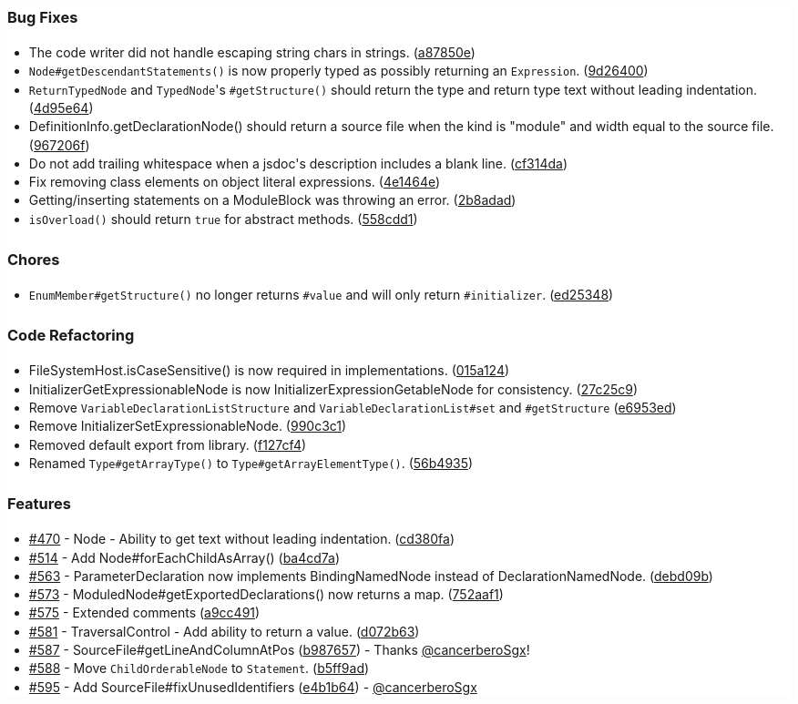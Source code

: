 
### Bug Fixes

* The code writer did not handle escaping string chars in strings. ([a87850e](https://github.com/dsherret/ts-morph/commit/a87850e))
* `Node#getDescendantStatements()` is now properly typed as possibly returning an `Expression`. ([9d26400](https://github.com/dsherret/ts-morph/commit/9d26400))
* `ReturnTypedNode` and `TypedNode`'s `#getStructure()` should return the type and return type text without leading indentation. ([4d95e64](https://github.com/dsherret/ts-morph/commit/4d95e64))
* DefinitionInfo.getDeclarationNode() should return a source file when the kind is "module" and width equal to the source file. ([967206f](https://github.com/dsherret/ts-morph/commit/967206f))
* Do not add trailing whitespace when a jsdoc's description includes a blank line. ([cf314da](https://github.com/dsherret/ts-morph/commit/cf314da))
* Fix removing class elements on object literal expressions. ([4e1464e](https://github.com/dsherret/ts-morph/commit/4e1464e))
* Getting/inserting statements on a ModuleBlock was throwing an error. ([2b8adad](https://github.com/dsherret/ts-morph/commit/2b8adad))
* `isOverload()` should return `true` for abstract methods. ([558cdd1](https://github.com/dsherret/ts-morph/commit/558cdd1))


### Chores

* `EnumMember#getStructure()` no longer returns `#value` and will only return `#initializer`. ([ed25348](https://github.com/dsherret/ts-morph/commit/ed25348))


### Code Refactoring

* FileSystemHost.isCaseSensitive() is now required in implementations. ([015a124](https://github.com/dsherret/ts-morph/commit/015a124))
* InitializerGetExpressionableNode is now InitializerExpressionGetableNode for consistency. ([27c25c9](https://github.com/dsherret/ts-morph/commit/27c25c9))
* Remove `VariableDeclarationListStructure` and `VariableDeclarationList#set` and `#getStructure` ([e6953ed](https://github.com/dsherret/ts-morph/commit/e6953ed))
* Remove InitializerSetExpressionableNode. ([990c3c1](https://github.com/dsherret/ts-morph/commit/990c3c1))
* Removed default export from library. ([f127cf4](https://github.com/dsherret/ts-morph/commit/f127cf4))
* Renamed `Type#getArrayType()` to `Type#getArrayElementType()`. ([56b4935](https://github.com/dsherret/ts-morph/commit/56b4935))


### Features

* [#470](https://github.com/dsherret/ts-morph/issues/470) - Node - Ability to get text without leading indentation. ([cd380fa](https://github.com/dsherret/ts-morph/commit/cd380fa))
* [#514](https://github.com/dsherret/ts-morph/issues/514) - Add Node#forEachChildAsArray() ([ba4cd7a](https://github.com/dsherret/ts-morph/commit/ba4cd7a))
* [#563](https://github.com/dsherret/ts-morph/issues/563) - ParameterDeclaration now implements BindingNamedNode instead of DeclarationNamedNode. ([debd09b](https://github.com/dsherret/ts-morph/commit/debd09b))
* [#573](https://github.com/dsherret/ts-morph/issues/573) - ModuledNode#getExportedDeclarations() now returns a map. ([752aaf1](https://github.com/dsherret/ts-morph/commit/752aaf1))
* [#575](https://github.com/dsherret/ts-morph/issues/575) - Extended comments ([a9cc491](https://github.com/dsherret/ts-morph/commit/a9cc491))
* [#581](https://github.com/dsherret/ts-morph/issues/581) - TraversalControl - Add ability to return a value. ([d072b63](https://github.com/dsherret/ts-morph/commit/d072b63))
* [#587](https://github.com/dsherret/ts-morph/issues/587) - SourceFile#getLineAndColumnAtPos ([b987657](https://github.com/dsherret/ts-morph/commit/b987657)) - Thanks [@cancerberoSgx](https://github.com/cancerberoSgx)!
* [#588](https://github.com/dsherret/ts-morph/issues/588) - Move `ChildOrderableNode` to `Statement`. ([b5ff9ad](https://github.com/dsherret/ts-morph/commit/b5ff9ad))
* [#595](https://github.com/dsherret/ts-morph/issues/595) - Add SourceFile#fixUnusedIdentifiers ([e4b1b64](https://github.com/dsherret/ts-morph/commit/e4b1b64)) - [@cancerberoSgx](https://github.com/cancerberoSgx)